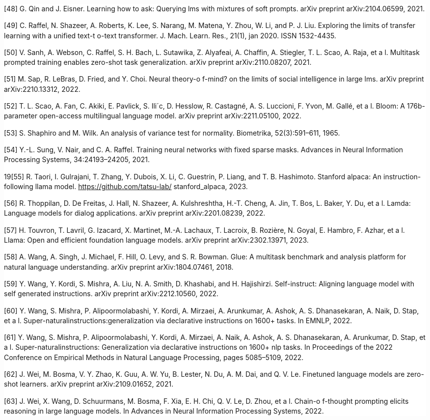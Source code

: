 [48] G. Qin and J. Eisner. Learning how to ask: Querying lms with mixtures of soft prompts. arXiv preprint arXiv:2104.06599, 2021.

[49] C. Raffel, N. Shazeer, A. Roberts, K. Lee, S. Narang, M. Matena, Y. Zhou, W. Li, and P. J. Liu. Exploring the limits of transfer learning with a unified text-t o-text transformer. J. Mach. Learn. Res., 21(1), jan 2020. ISSN 1532-4435.

[50] V. Sanh, A. Webson, C. Raffel, S. H. Bach, L. Sutawika, Z. Alyafeai, A. Chaffin, A. Stiegler, T. L. Scao, A. Raja, et a l. Multitask prompted training enables zero-shot task generalization. arXiv preprint arXiv:2110.08207, 2021.

[51] M. Sap, R. LeBras, D. Fried, and Y. Choi. Neural theory-o f-mind? on the limits of social intelligence in large lms. arXiv preprint arXiv:2210.13312, 2022.

[52] T. L. Scao, A. Fan, C. Akiki, E. Pavlick, S. Ili´c, D. Hesslow, R. Castagné, A. S. Luccioni, F. Yvon, M. Gallé, et a l. Bloom: A 176b-parameter open-access multilingual language model. arXiv preprint arXiv:2211.05100, 2022.

[53] S. Shaphiro and M. Wilk. An analysis of variance test for normality. Biometrika, 52(3):591–611, 1965.

[54] Y.-L. Sung, V. Nair, and C. A. Raffel. Training neural networks with fixed sparse masks. Advances in Neural Information Processing Systems, 34:24193–24205, 2021.

19[55] R. Taori, I. Gulrajani, T. Zhang, Y. Dubois, X. Li, C. Guestrin, P. Liang, and T. B. Hashimoto. Stanford alpaca: An instruction-following llama model. https://github.com/tatsu-lab/ stanford_alpaca, 2023.

[56] R. Thoppilan, D. De Freitas, J. Hall, N. Shazeer, A. Kulshreshtha, H.-T. Cheng, A. Jin, T. Bos, L. Baker, Y. Du, et a l. Lamda: Language models for dialog applications. arXiv preprint arXiv:2201.08239, 2022.

[57] H. Touvron, T. Lavril, G. Izacard, X. Martinet, M.-A. Lachaux, T. Lacroix, B. Rozière, N. Goyal, E. Hambro, F. Azhar, et a l. Llama: Open and efficient foundation language models. arXiv preprint arXiv:2302.13971, 2023.

[58] A. Wang, A. Singh, J. Michael, F. Hill, O. Levy, and S. R. Bowman. Glue: A multitask benchmark and analysis platform for natural language understanding. arXiv preprint arXiv:1804.07461, 2018.

[59] Y. Wang, Y. Kordi, S. Mishra, A. Liu, N. A. Smith, D. Khashabi, and H. Hajishirzi. Self-instruct: Aligning language model with self generated instructions. arXiv preprint arXiv:2212.10560, 2022.

[60] Y. Wang, S. Mishra, P. Alipoormolabashi, Y. Kordi, A. Mirzaei, A. Arunkumar, A. Ashok, A. S. Dhanasekaran, A. Naik, D. Stap, et a l. Super-naturalinstructions:generalization via declarative instructions on 1600+ tasks. In EMNLP, 2022.

[61] Y. Wang, S. Mishra, P. Alipoormolabashi, Y. Kordi, A. Mirzaei, A. Naik, A. Ashok, A. S. Dhanasekaran, A. Arunkumar, D. Stap, et a l. Super-naturalinstructions: Generalization via declarative instructions on 1600+ nlp tasks. In Proceedings of the 2022 Conference on Empirical Methods in Natural Language Processing, pages 5085–5109, 2022.

[62] J. Wei, M. Bosma, V. Y. Zhao, K. Guu, A. W. Yu, B. Lester, N. Du, A. M. Dai, and Q. V. Le. Finetuned language models are zero-shot learners. arXiv preprint arXiv:2109.01652, 2021.

[63] J. Wei, X. Wang, D. Schuurmans, M. Bosma, F. Xia, E. H. Chi, Q. V. Le, D. Zhou, et a l. Chain-o f-thought prompting elicits reasoning in large language models. In Advances in Neural Information Processing Systems, 2022.
